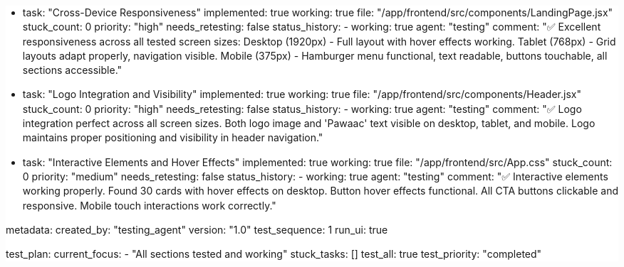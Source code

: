   - task: "Cross-Device Responsiveness"
    implemented: true
    working: true
    file: "/app/frontend/src/components/LandingPage.jsx"
    stuck_count: 0
    priority: "high"
    needs_retesting: false
    status_history:
        - working: true
          agent: "testing"
          comment: "✅ Excellent responsiveness across all tested screen sizes: Desktop (1920px) - Full layout with hover effects working. Tablet (768px) - Grid layouts adapt properly, navigation visible. Mobile (375px) - Hamburger menu functional, text readable, buttons touchable, all sections accessible."

  - task: "Logo Integration and Visibility"
    implemented: true
    working: true
    file: "/app/frontend/src/components/Header.jsx"
    stuck_count: 0
    priority: "high"
    needs_retesting: false
    status_history:
        - working: true
          agent: "testing"
          comment: "✅ Logo integration perfect across all screen sizes. Both logo image and 'Pawaac' text visible on desktop, tablet, and mobile. Logo maintains proper positioning and visibility in header navigation."

  - task: "Interactive Elements and Hover Effects"
    implemented: true
    working: true
    file: "/app/frontend/src/App.css"
    stuck_count: 0
    priority: "medium"
    needs_retesting: false
    status_history:
        - working: true
          agent: "testing"
          comment: "✅ Interactive elements working properly. Found 30 cards with hover effects on desktop. Button hover effects functional. All CTA buttons clickable and responsive. Mobile touch interactions work correctly."

metadata:
  created_by: "testing_agent"
  version: "1.0"
  test_sequence: 1
  run_ui: true

test_plan:
  current_focus:
    - "All sections tested and working"
  stuck_tasks: []
  test_all: true
  test_priority: "completed"
